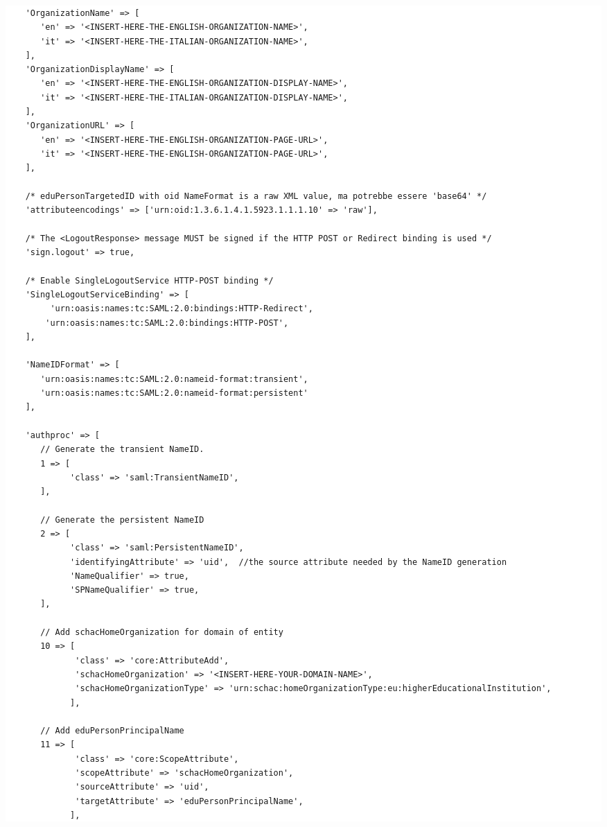         'OrganizationName' => [
           'en' => '<INSERT-HERE-THE-ENGLISH-ORGANIZATION-NAME>',
           'it' => '<INSERT-HERE-THE-ITALIAN-ORGANIZATION-NAME>',
        ],
        'OrganizationDisplayName' => [
           'en' => '<INSERT-HERE-THE-ENGLISH-ORGANIZATION-DISPLAY-NAME>',
           'it' => '<INSERT-HERE-THE-ITALIAN-ORGANIZATION-DISPLAY-NAME>',
        ],
        'OrganizationURL' => [
           'en' => '<INSERT-HERE-THE-ENGLISH-ORGANIZATION-PAGE-URL>',
           'it' => '<INSERT-HERE-THE-ENGLISH-ORGANIZATION-PAGE-URL>',
        ],
        
        /* eduPersonTargetedID with oid NameFormat is a raw XML value, ma potrebbe essere 'base64' */
        'attributeencodings' => ['urn:oid:1.3.6.1.4.1.5923.1.1.1.10' => 'raw'],

        /* The <LogoutResponse> message MUST be signed if the HTTP POST or Redirect binding is used */
        'sign.logout' => true,

        /* Enable SingleLogoutService HTTP-POST binding */
        'SingleLogoutServiceBinding' => [
    	     'urn:oasis:names:tc:SAML:2.0:bindings:HTTP-Redirect',
	        'urn:oasis:names:tc:SAML:2.0:bindings:HTTP-POST',
        ],

        'NameIDFormat' => [
           'urn:oasis:names:tc:SAML:2.0:nameid-format:transient',
           'urn:oasis:names:tc:SAML:2.0:nameid-format:persistent'
        ],

        'authproc' => [
           // Generate the transient NameID.
           1 => [
                 'class' => 'saml:TransientNameID',
           ],

           // Generate the persistent NameID
           2 => [
                 'class' => 'saml:PersistentNameID',
                 'identifyingAttribute' => 'uid',  //the source attribute needed by the NameID generation
                 'NameQualifier' => true,
                 'SPNameQualifier' => true,
           ],
        
           // Add schacHomeOrganization for domain of entity
           10 => [
                  'class' => 'core:AttributeAdd',
                  'schacHomeOrganization' => '<INSERT-HERE-YOUR-DOMAIN-NAME>',
                  'schacHomeOrganizationType' => 'urn:schac:homeOrganizationType:eu:higherEducationalInstitution',
                 ],

           // Add eduPersonPrincipalName
           11 => [
                  'class' => 'core:ScopeAttribute',
                  'scopeAttribute' => 'schacHomeOrganization',
                  'sourceAttribute' => 'uid',
                  'targetAttribute' => 'eduPersonPrincipalName',
                 ],
